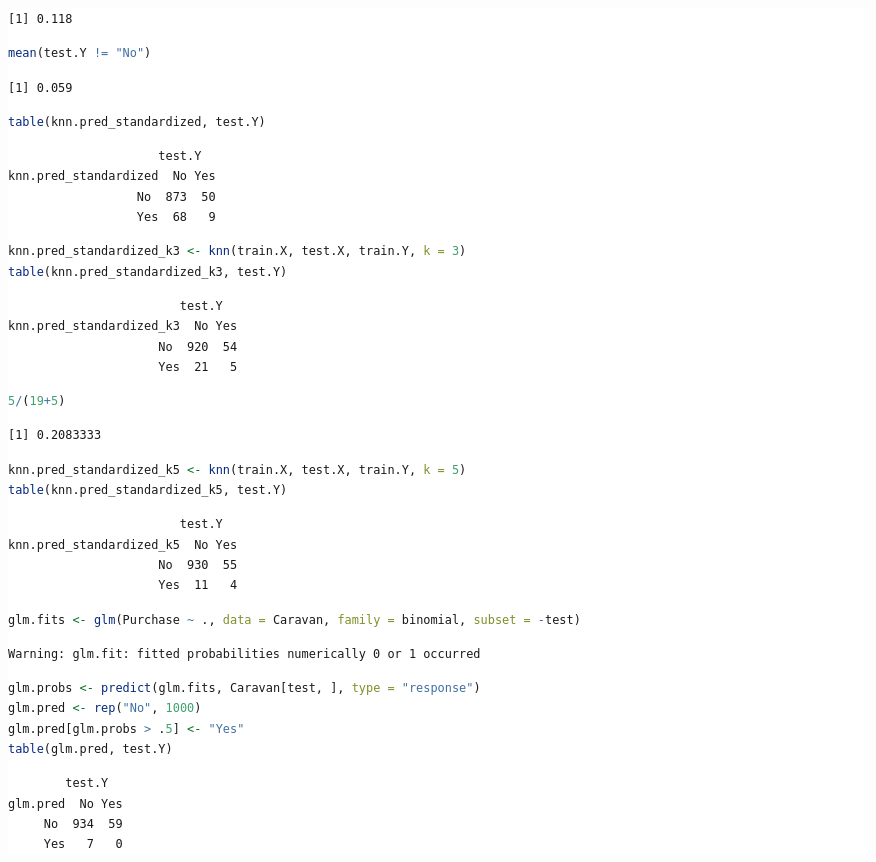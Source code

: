     [1] 0.118

``` r
mean(test.Y != "No")
```

    [1] 0.059

``` r
table(knn.pred_standardized, test.Y)
```

                         test.Y
    knn.pred_standardized  No Yes
                      No  873  50
                      Yes  68   9

``` r
knn.pred_standardized_k3 <- knn(train.X, test.X, train.Y, k = 3)
table(knn.pred_standardized_k3, test.Y)
```

                            test.Y
    knn.pred_standardized_k3  No Yes
                         No  920  54
                         Yes  21   5

``` r
5/(19+5)
```

    [1] 0.2083333

``` r
knn.pred_standardized_k5 <- knn(train.X, test.X, train.Y, k = 5)
table(knn.pred_standardized_k5, test.Y)
```

                            test.Y
    knn.pred_standardized_k5  No Yes
                         No  930  55
                         Yes  11   4

``` r
glm.fits <- glm(Purchase ~ ., data = Caravan, family = binomial, subset = -test)
```

    Warning: glm.fit: fitted probabilities numerically 0 or 1 occurred

``` r
glm.probs <- predict(glm.fits, Caravan[test, ], type = "response")
glm.pred <- rep("No", 1000)
glm.pred[glm.probs > .5] <- "Yes"
table(glm.pred, test.Y)
```

            test.Y
    glm.pred  No Yes
         No  934  59
         Yes   7   0
